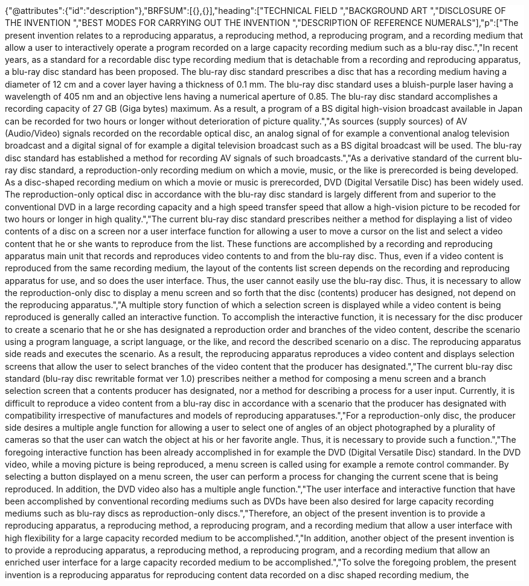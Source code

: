 {"@attributes":{"id":"description"},"BRFSUM":[{},{}],"heading":["TECHNICAL FIELD ","BACKGROUND ART ","DISCLOSURE OF THE INVENTION ","BEST MODES FOR CARRYING OUT THE INVENTION ","DESCRIPTION OF REFERENCE NUMERALS"],"p":["The present invention relates to a reproducing apparatus, a reproducing method, a reproducing program, and a recording medium that allow a user to interactively operate a program recorded on a large capacity recording medium such as a blu-ray disc.","In recent years, as a standard for a recordable disc type recording medium that is detachable from a recording and reproducing apparatus, a blu-ray disc standard has been proposed. The blu-ray disc standard prescribes a disc that has a recording medium having a diameter of 12 cm and a cover layer having a thickness of 0.1 mm. The blu-ray disc standard uses a bluish-purple laser having a wavelength of 405 nm and an objective lens having a numerical aperture of 0.85. The blu-ray disc standard accomplishes a recording capacity of 27 GB (Giga bytes) maximum. As a result, a program of a BS digital high-vision broadcast available in Japan can be recorded for two hours or longer without deterioration of picture quality.","As sources (supply sources) of AV (Audio\/Video) signals recorded on the recordable optical disc, an analog signal of for example a conventional analog television broadcast and a digital signal of for example a digital television broadcast such as a BS digital broadcast will be used. The blu-ray disc standard has established a method for recording AV signals of such broadcasts.","As a derivative standard of the current blu-ray disc standard, a reproduction-only recording medium on which a movie, music, or the like is prerecorded is being developed. As a disc-shaped recording medium on which a movie or music is prerecorded, DVD (Digital Versatile Disc) has been widely used. The reproduction-only optical disc in accordance with the blu-ray disc standard is largely different from and superior to the conventional DVD in a large recording capacity and a high speed transfer speed that allow a high-vision picture to be recoded for two hours or longer in high quality.","The current blu-ray disc standard prescribes neither a method for displaying a list of video contents of a disc on a screen nor a user interface function for allowing a user to move a cursor on the list and select a video content that he or she wants to reproduce from the list. These functions are accomplished by a recording and reproducing apparatus main unit that records and reproduces video contents to and from the blu-ray disc. Thus, even if a video content is reproduced from the same recording medium, the layout of the contents list screen depends on the recording and reproducing apparatus for use, and so does the user interface. Thus, the user cannot easily use the blu-ray disc. Thus, it is necessary to allow the reproduction-only disc to display a menu screen and so forth that the disc (contents) producer has designed, not depend on the reproducing apparatus.","A multiple story function of which a selection screen is displayed while a video content is being reproduced is generally called an interactive function. To accomplish the interactive function, it is necessary for the disc producer to create a scenario that he or she has designated a reproduction order and branches of the video content, describe the scenario using a program language, a script language, or the like, and record the described scenario on a disc. The reproducing apparatus side reads and executes the scenario. As a result, the reproducing apparatus reproduces a video content and displays selection screens that allow the user to select branches of the video content that the producer has designated.","The current blu-ray disc standard (blu-ray disc rewritable format ver 1.0) prescribes neither a method for composing a menu screen and a branch selection screen that a contents producer has designated, nor a method for describing a process for a user input. Currently, it is difficult to reproduce a video content from a blu-ray disc in accordance with a scenario that the producer has designated with compatibility irrespective of manufactures and models of reproducing apparatuses.","For a reproduction-only disc, the producer side desires a multiple angle function for allowing a user to select one of angles of an object photographed by a plurality of cameras so that the user can watch the object at his or her favorite angle. Thus, it is necessary to provide such a function.","The foregoing interactive function has been already accomplished in for example the DVD (Digital Versatile Disc) standard. In the DVD video, while a moving picture is being reproduced, a menu screen is called using for example a remote control commander. By selecting a button displayed on a menu screen, the user can perform a process for changing the current scene that is being reproduced. In addition, the DVD video also has a multiple angle function.","The user interface and interactive function that have been accomplished by conventional recording mediums such as DVDs have been also desired for large capacity recording mediums such as blu-ray discs as reproduction-only discs.","Therefore, an object of the present invention is to provide a reproducing apparatus, a reproducing method, a reproducing program, and a recording medium that allow a user interface with high flexibility for a large capacity recorded medium to be accomplished.","In addition, another object of the present invention is to provide a reproducing apparatus, a reproducing method, a reproducing program, and a recording medium that allow an enriched user interface for a large capacity recorded medium to be accomplished.","To solve the foregoing problem, the present invention is a reproducing apparatus for reproducing content data recorded on a disc shaped recording medium, the